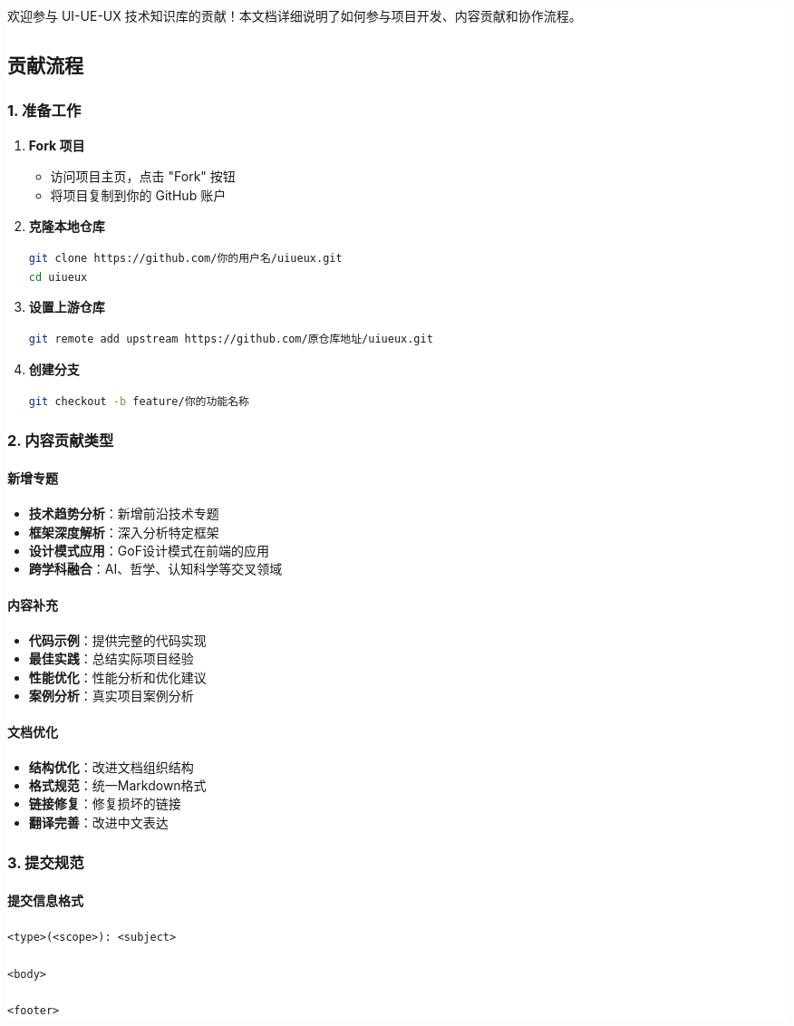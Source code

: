 欢迎参与 UI-UE-UX 技术知识库的贡献！本文档详细说明了如何参与项目开发、内容贡献和协作流程。

## 贡献流程

### 1. 准备工作

1. **Fork 项目**
   - 访问项目主页，点击 "Fork" 按钮
   - 将项目复制到你的 GitHub 账户

2. **克隆本地仓库**
   ```bash
   git clone https://github.com/你的用户名/uiueux.git
   cd uiueux
   ```

3. **设置上游仓库**
   ```bash
   git remote add upstream https://github.com/原仓库地址/uiueux.git
   ```

4. **创建分支**
   ```bash
   git checkout -b feature/你的功能名称
   ```

### 2. 内容贡献类型

#### 新增专题

- **技术趋势分析**：新增前沿技术专题
- **框架深度解析**：深入分析特定框架
- **设计模式应用**：GoF设计模式在前端的应用
- **跨学科融合**：AI、哲学、认知科学等交叉领域

#### 内容补充

- **代码示例**：提供完整的代码实现
- **最佳实践**：总结实际项目经验
- **性能优化**：性能分析和优化建议
- **案例分析**：真实项目案例分析

#### 文档优化

- **结构优化**：改进文档组织结构
- **格式规范**：统一Markdown格式
- **链接修复**：修复损坏的链接
- **翻译完善**：改进中文表达

### 3. 提交规范

#### 提交信息格式

```
<type>(<scope>): <subject>

<body>

<footer>
```
